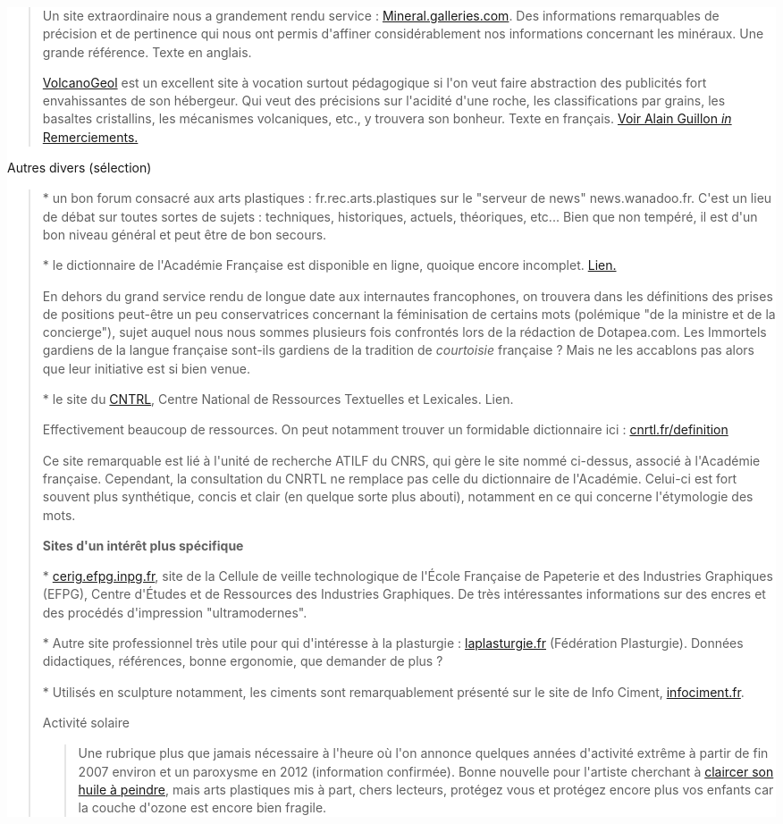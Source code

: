 > Un site extraordinaire nous a grandement rendu service : [Mineral.galleries.com](http://mineral.galleries.com/). Des informations remarquables de précision et de pertinence qui nous ont permis d'affiner considérablement nos informations concernant les minéraux. Une grande référence. Texte en anglais.
> 
> [VolcanoGeol](http://membres.lycos.fr/volcanogeol) est un excellent site à vocation surtout pédagogique si l'on veut faire abstraction des publicités fort envahissantes de son hébergeur. Qui veut des précisions sur l'acidité d'une roche, les classifications par grains, les basaltes cristallins, les mécanismes volcaniques, etc., y trouvera son bonheur. Texte en français. [Voir Alain Guillon _in_ Remerciements.](quinoussommes.html#alainguillon)

Autres divers (sélection)

> \* un bon forum consacré aux arts plastiques : fr.rec.arts.plastiques sur le "serveur de news" news.wanadoo.fr. C'est un lieu de débat sur toutes sortes de sujets : techniques, historiques, actuels, théoriques, etc... Bien que non tempéré, il est d'un bon niveau général et peut être de bon secours.
> 
> \* le dictionnaire de l'Académie Française est disponible en ligne, quoique encore incomplet. [Lien.](https://cbonvin.fr/sites/atilf.atilf.fr/Dendien/scripts/generic/showps9e18.html?p=main.txt;host=interface_academie9.txt;java=no;)
> 
> En dehors du grand service rendu de longue date aux internautes francophones, on trouvera dans les définitions des prises de positions peut-être un peu conservatrices concernant la féminisation de certains mots (polémique "de la ministre et de la concierge"), sujet auquel nous nous sommes plusieurs fois confrontés lors de la rédaction de Dotapea.com. Les Immortels gardiens de la langue française sont-ils gardiens de la tradition de _courtoisie_ française ? Mais ne les accablons pas alors que leur initiative est si bien venue.
> 
> \* le site du [CNTRL](http://www.cnrtl.fr/), Centre National de Ressources Textuelles et Lexicales. Lien.
> 
> Effectivement beaucoup de ressources. On peut notamment trouver un formidable dictionnaire ici : [cnrtl.fr/definition](http://www.cnrtl.fr/definition/)
> 
> Ce site remarquable est lié à l'unité de recherche ATILF du CNRS, qui gère le site nommé ci-dessus, associé à l'Académie française. Cependant, la consultation du CNRTL ne remplace pas celle du dictionnaire de l'Académie. Celui-ci est fort souvent plus synthétique, concis et clair (en quelque sorte plus abouti), notamment en ce qui concerne l'étymologie des mots.
> 
> **Sites d'un intérêt plus spécifique**
> 
> \* [cerig.efpg.inpg.fr](http://cerig.efpg.inpg.fr/), site de la Cellule de veille technologique de l'École Française de Papeterie et des Industries Graphiques (EFPG), Centre d'Études et de Ressources des Industries Graphiques. De très intéressantes informations sur des encres et des procédés d'impression "ultramodernes".
> 
> \* Autre site professionnel très utile pour qui d'intéresse à la plasturgie : [laplasturgie.fr](http://www.laplasturgie.fr/) (Fédération Plasturgie). Données didactiques, références, bonne ergonomie, que demander de plus ?
> 
> \* Utilisés en sculpture notamment, les ciments sont remarquablement présenté sur le site de Info Ciment, [infociment.fr](http://www.infociment.fr/).
> 
> Activité solaire
> 
> > Une rubrique plus que jamais nécessaire à l'heure où l'on annonce quelques années d'activité extrême à partir de fin 2007 environ et un paroxysme en 2012 (information confirmée). Bonne nouvelle pour l'artiste cherchant à [claircer son huile à peindre](cuisinedeshuiles.html#lameilleuredescuisinespourlhuile), mais arts plastiques mis à part, chers lecteurs, protégez vous et protégez encore plus vos enfants car la couche d'ozone est encore bien fragile.
> > 